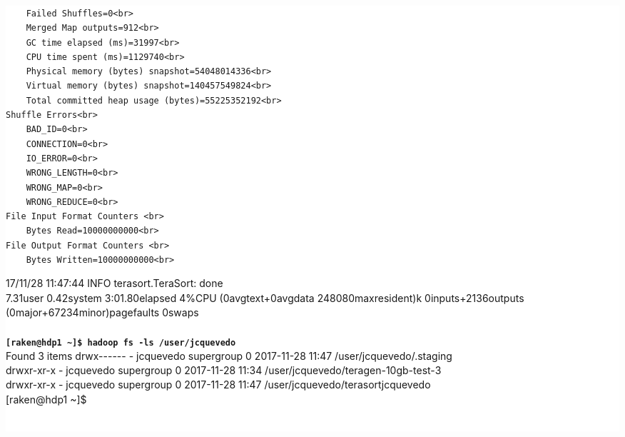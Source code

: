 		Failed Shuffles=0<br>
		Merged Map outputs=912<br>
		GC time elapsed (ms)=31997<br>
		CPU time spent (ms)=1129740<br>
		Physical memory (bytes) snapshot=54048014336<br>
		Virtual memory (bytes) snapshot=140457549824<br>
		Total committed heap usage (bytes)=55225352192<br>
	Shuffle Errors<br>
		BAD_ID=0<br>
		CONNECTION=0<br>
		IO_ERROR=0<br>
		WRONG_LENGTH=0<br>
		WRONG_MAP=0<br>
		WRONG_REDUCE=0<br>
	File Input Format Counters <br>
		Bytes Read=10000000000<br>
	File Output Format Counters <br>
		Bytes Written=10000000000<br>
17/11/28 11:47:44 INFO terasort.TeraSort: done<br>
7.31user 0.42system 3:01.80elapsed 4%CPU (0avgtext+0avgdata 248080maxresident)k
0inputs+2136outputs (0major+67234minor)pagefaults 0swaps<br>
<br>
<code><b>[raken@hdp1 ~]$ hadoop fs -ls /user/jcquevedo</b></code><br>
Found 3 items
drwx------   - jcquevedo supergroup          0 2017-11-28 11:47 /user/jcquevedo/.staging<br>
drwxr-xr-x   - jcquevedo supergroup          0 2017-11-28 11:34 /user/jcquevedo/teragen-10gb-test-3<br>
drwxr-xr-x   - jcquevedo supergroup          0 2017-11-28 11:47 /user/jcquevedo/terasortjcquevedo<br>
[raken@hdp1 ~]$ 







<br>